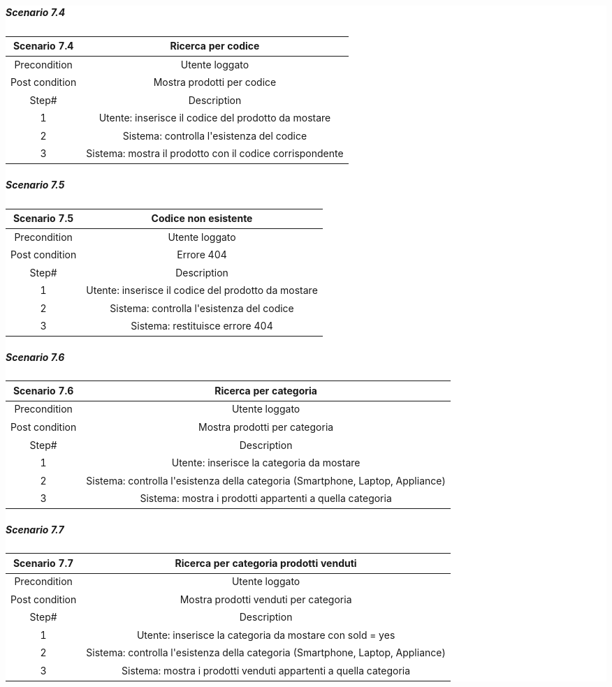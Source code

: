 

##### Scenario 7.4

|  Scenario 7.4  | Ricerca per codice                                                         |
| :------------: | :------------------------------------------------------------------------: |
|  Precondition  | Utente loggato                                                             |
| Post condition | Mostra prodotti per codice                                                 |
|     Step#      |                                Description                                 |
|       1        | Utente: inserisce il codice del prodotto da mostare                        |
|       2        | Sistema: controlla l'esistenza del codice                                  |
|       3        | Sistema: mostra il prodotto con il codice corrispondente                   |


##### Scenario 7.5

|  Scenario 7.5  | Codice non esistente                                                       |
| :------------: | :------------------------------------------------------------------------: |
|  Precondition  | Utente loggato                                                             |
| Post condition | Errore 404                                                                 |
|     Step#      |                                Description                                 |
|       1        | Utente: inserisce il codice del prodotto da mostare                        |
|       2        | Sistema: controlla l'esistenza del codice                                  |
|       3        | Sistema: restituisce errore 404                                            |


##### Scenario 7.6

|  Scenario 7.6  | Ricerca per categoria                                                      |
| :------------: | :------------------------------------------------------------------------: |
|  Precondition  | Utente loggato                                                             |
| Post condition | Mostra prodotti per categoria                                              |
|     Step#      |                                Description                                 |
|       1        | Utente: inserisce la categoria da mostare                                  |
|       2        | Sistema: controlla l'esistenza della categoria (Smartphone, Laptop, Appliance)|
|       3        | Sistema: mostra i prodotti appartenti a quella categoria                   |

##### Scenario 7.7

|  Scenario 7.7  | Ricerca per categoria prodotti venduti                                     |
| :------------: | :------------------------------------------------------------------------: |
|  Precondition  | Utente loggato                                                             |
| Post condition | Mostra prodotti venduti per categoria                                      |
|     Step#      |                                Description                                 |
|       1        | Utente: inserisce la categoria da mostare con sold = yes                   |
|       2        | Sistema: controlla l'esistenza della categoria (Smartphone, Laptop, Appliance)|
|       3        | Sistema: mostra i prodotti venduti appartenti a quella categoria           |
